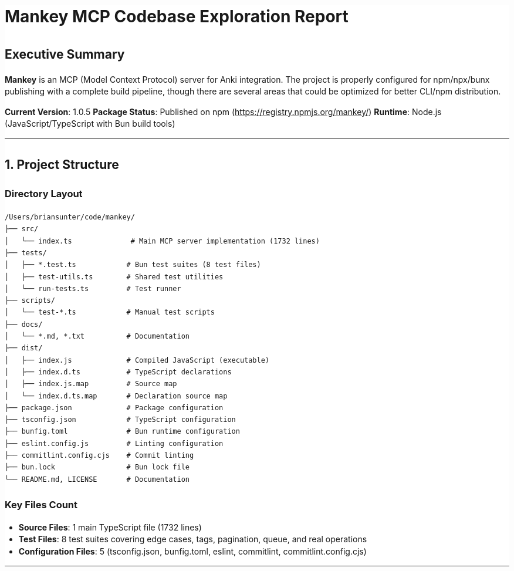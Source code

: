 # Mankey MCP Codebase Exploration Report

## Executive Summary

**Mankey** is an MCP (Model Context Protocol) server for Anki integration. The project is properly configured for npm/npx/bunx publishing with a complete build pipeline, though there are several areas that could be optimized for better CLI/npm distribution.

**Current Version**: 1.0.5
**Package Status**: Published on npm (https://registry.npmjs.org/mankey/)
**Runtime**: Node.js (JavaScript/TypeScript with Bun build tools)

---

## 1. Project Structure

### Directory Layout
```
/Users/briansunter/code/mankey/
├── src/
│   └── index.ts              # Main MCP server implementation (1732 lines)
├── tests/
│   ├── *.test.ts            # Bun test suites (8 test files)
│   ├── test-utils.ts        # Shared test utilities
│   └── run-tests.ts         # Test runner
├── scripts/
│   └── test-*.ts            # Manual test scripts
├── docs/
│   └── *.md, *.txt          # Documentation
├── dist/
│   ├── index.js             # Compiled JavaScript (executable)
│   ├── index.d.ts           # TypeScript declarations
│   ├── index.js.map         # Source map
│   └── index.d.ts.map       # Declaration source map
├── package.json             # Package configuration
├── tsconfig.json            # TypeScript configuration
├── bunfig.toml              # Bun runtime configuration
├── eslint.config.js         # Linting configuration
├── commitlint.config.cjs    # Commit linting
├── bun.lock                 # Bun lock file
└── README.md, LICENSE       # Documentation
```

### Key Files Count
- **Source Files**: 1 main TypeScript file (1732 lines)
- **Test Files**: 8 test suites covering edge cases, tags, pagination, queue, and real operations
- **Configuration Files**: 5 (tsconfig.json, bunfig.toml, eslint, commitlint, commitlint.config.cjs)

---
